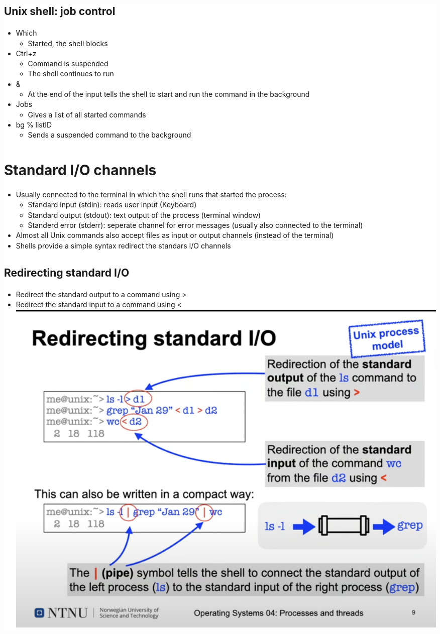 ## Unix shell: job control
* Which 
  * Started, the shell blocks 
* Ctrl+z
  * Command is suspended
  * The shell continues to run 
* &
  * At the end of the input tells the shell to start and run the command in the background 
* Jobs
  * Gives a list of all started commands
* bg % listID
  * Sends a suspended command to the background 

# Standard I/O channels 
* Usually connected to the terminal in which the shell runs that started the process:
  * Standard input (stdin): reads user input (Keyboard)
  * Standard output (stdout): text output of the process (terminal window)
  * Standerd error (stderr): seperate channel for error messages (usually also connected to the terminal)
* Almost all Unix commands also accept files as input or output channels (instead of the terminal)
* Shells provide a simple syntax redirect the standars I/O channels 

## Redirecting standard I/O 
* Redirect the standard output to a command using >
* Redirect the standard input to a command  using <
![Redirecting](Pictures/Redirecting.png)
